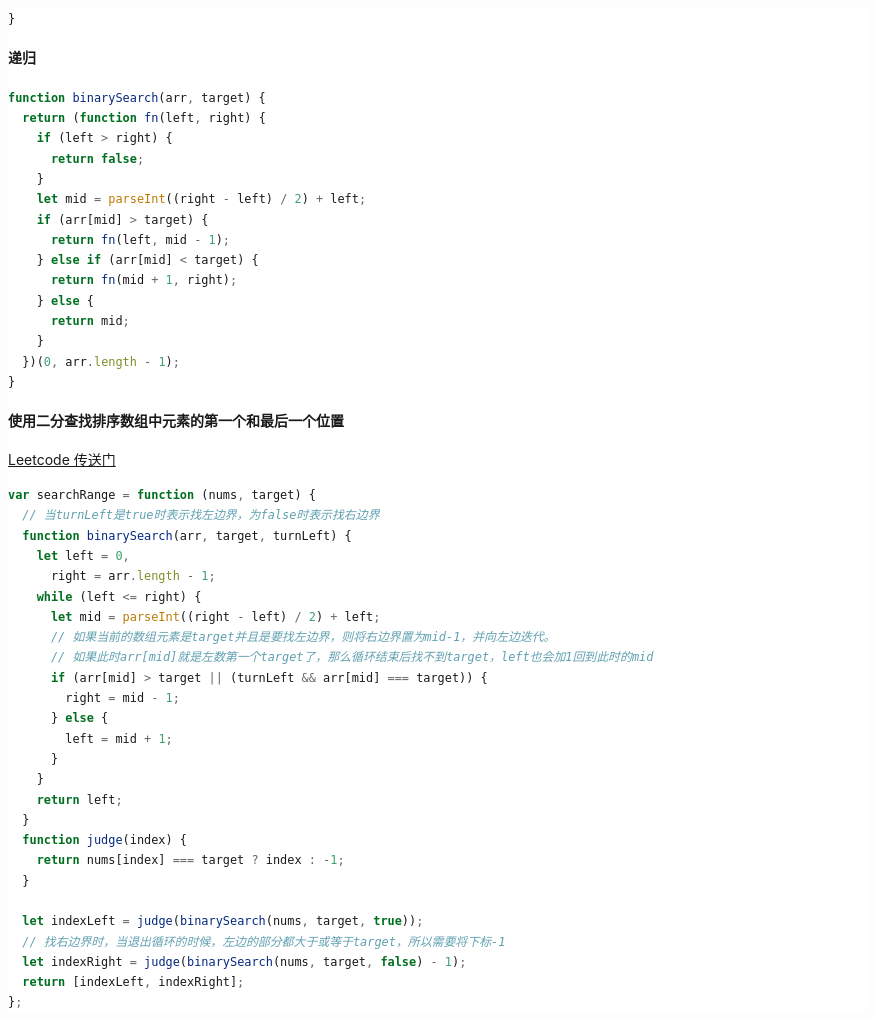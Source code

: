 ```js
}
```

#### 递归

```js
function binarySearch(arr, target) {
  return (function fn(left, right) {
    if (left > right) {
      return false;
    }
    let mid = parseInt((right - left) / 2) + left;
    if (arr[mid] > target) {
      return fn(left, mid - 1);
    } else if (arr[mid] < target) {
      return fn(mid + 1, right);
    } else {
      return mid;
    }
  })(0, arr.length - 1);
}
```

#### 使用二分查找排序数组中元素的第一个和最后一个位置

[Leetcode 传送门](https://leetcode-cn.com/problems/find-first-and-last-position-of-element-in-sorted-array/)

```js
var searchRange = function (nums, target) {
  // 当turnLeft是true时表示找左边界，为false时表示找右边界
  function binarySearch(arr, target, turnLeft) {
    let left = 0,
      right = arr.length - 1;
    while (left <= right) {
      let mid = parseInt((right - left) / 2) + left;
      // 如果当前的数组元素是target并且是要找左边界，则将右边界置为mid-1，并向左边迭代。
      // 如果此时arr[mid]就是左数第一个target了，那么循环结束后找不到target，left也会加1回到此时的mid
      if (arr[mid] > target || (turnLeft && arr[mid] === target)) {
        right = mid - 1;
      } else {
        left = mid + 1;
      }
    }
    return left;
  }
  function judge(index) {
    return nums[index] === target ? index : -1;
  }

  let indexLeft = judge(binarySearch(nums, target, true));
  // 找右边界时，当退出循环的时候，左边的部分都大于或等于target，所以需要将下标-1
  let indexRight = judge(binarySearch(nums, target, false) - 1);
  return [indexLeft, indexRight];
};
```
